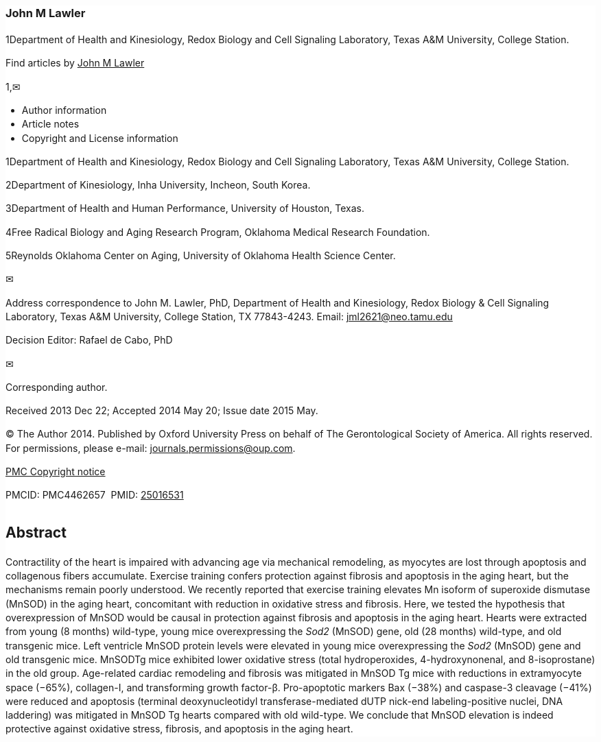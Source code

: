 ### John M Lawler

1Department of Health and Kinesiology, Redox Biology and Cell Signaling Laboratory, Texas A&M University, College Station.

Find articles by [John M Lawler](https://pubmed.ncbi.nlm.nih.gov/?term=%22Lawler%20JM%22%5BAuthor%5D)

1,✉

* Author information
* Article notes
* Copyright and License information

1Department of Health and Kinesiology, Redox Biology and Cell Signaling Laboratory, Texas A&M University, College Station.

2Department of Kinesiology, Inha University, Incheon, South Korea.

3Department of Health and Human Performance, University of Houston, Texas.

4Free Radical Biology and Aging Research Program, Oklahoma Medical Research Foundation.

5Reynolds Oklahoma Center on Aging, University of Oklahoma Health Science Center.

✉

Address correspondence to John M. Lawler, PhD, Department of Health and Kinesiology, Redox Biology & Cell Signaling Laboratory, Texas A&M University, College Station, TX 77843-4243. Email: jml2621@neo.tamu.edu

Decision Editor: Rafael de Cabo, PhD

✉

Corresponding author.

Received 2013 Dec 22; Accepted 2014 May 20; Issue date 2015 May.

© The Author 2014. Published by Oxford University Press on behalf of The Gerontological Society of America. All rights reserved. For permissions, please e-mail: journals.permissions@oup.com.

[PMC Copyright notice](/about/copyright/)

PMCID: PMC4462657  PMID: [25016531](https://pubmed.ncbi.nlm.nih.gov/25016531/)

## Abstract

Contractility of the heart is impaired with advancing age via mechanical remodeling, as myocytes are lost through apoptosis and collagenous fibers accumulate. Exercise training confers protection against fibrosis and apoptosis in the aging heart, but the mechanisms remain poorly understood. We recently reported that exercise training elevates Mn isoform of superoxide dismutase (MnSOD) in the aging heart, concomitant with reduction in oxidative stress and fibrosis. Here, we tested the hypothesis that overexpression of MnSOD would be causal in protection against fibrosis and apoptosis in the aging heart. Hearts were extracted from young (8 months) wild-type, young mice overexpressing the *Sod2* (MnSOD) gene, old (28 months) wild-type, and old transgenic mice. Left ventricle MnSOD protein levels were elevated in young mice overexpressing the *Sod2* (MnSOD) gene and old transgenic mice. MnSODTg mice exhibited lower oxidative stress (total hydroperoxides, 4-hydroxynonenal, and 8-isoprostane) in the old group. Age-related cardiac remodeling and fibrosis was mitigated in MnSOD Tg mice with reductions in extramyocyte space (−65%), collagen-I, and transforming growth factor-β. Pro-apoptotic markers Bax (−38%) and caspase-3 cleavage (−41%) were reduced and apoptosis (terminal deoxynucleotidyl transferase-mediated dUTP nick-end labeling-positive nuclei, DNA laddering) was mitigated in MnSOD Tg hearts compared with old wild-type. We conclude that MnSOD elevation is indeed protective against oxidative stress, fibrosis, and apoptosis in the aging heart.
